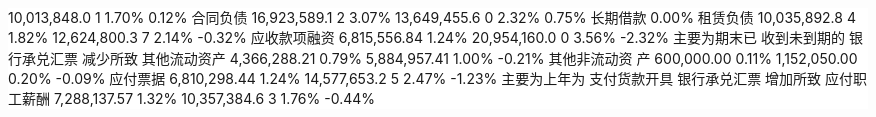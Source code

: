 10,013,848.0
1
1.70%
0.12%
合同负债
16,923,589.1
2
3.07%
13,649,455.6
0
2.32%
0.75%
长期借款
0.00%
租赁负债
10,035,892.8
4
1.82%
12,624,800.3
7
2.14%
-0.32%
应收款项融资
6,815,556.84
1.24%
20,954,160.0
0
3.56%
-2.32%
主要为期末已
收到未到期的
银行承兑汇票
减少所致
其他流动资产
4,366,288.21
0.79%
5,884,957.41
1.00%
-0.21%
其他非流动资
产
600,000.00
0.11%
1,152,050.00
0.20%
-0.09%
应付票据
6,810,298.44
1.24%
14,577,653.2
5
2.47%
-1.23%
主要为上年为
支付货款开具
银行承兑汇票
增加所致
应付职工薪酬
7,288,137.57
1.32%
10,357,384.6
3
1.76%
-0.44%